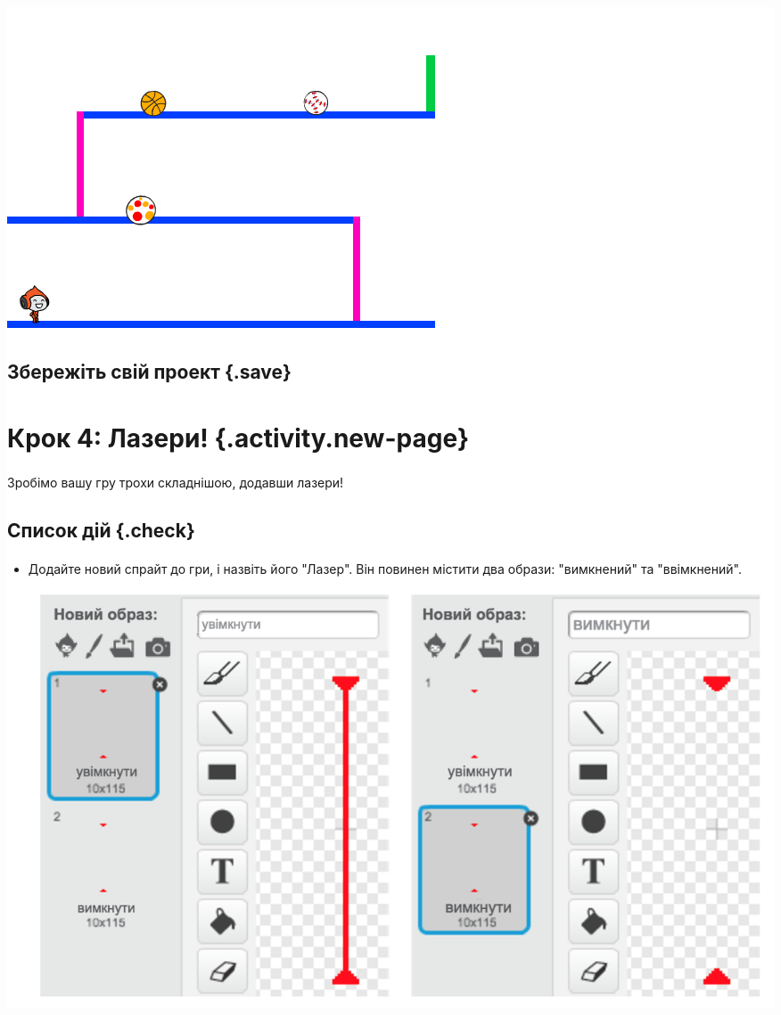 ![скріншот](dodge-ball-random.png)

## Збережіть свій проект {.save}

# Крок 4: Лазери! {.activity.new-page}

Зробімо вашу гру трохи складнішою, додавши лазери!

## Список дій {.check}

+ Додайте новий спрайт до гри, і назвіть його "Лазер". Він повинен містити два образи: "вимкнений" та "ввімкнений".
    
    ![скріншот](dodge-lasers-costume.png)
